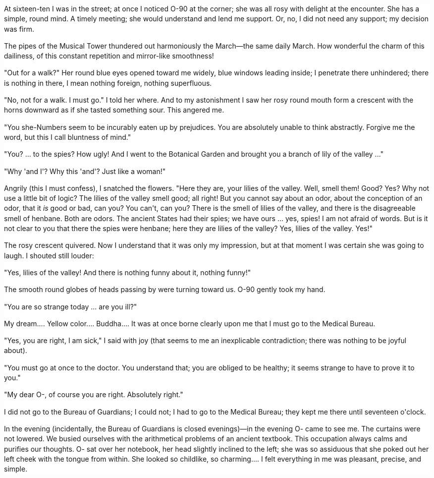 At sixteen-ten I was in the street; at once I noticed O-90 at the corner; she was all rosy with delight at the encounter. She has a simple, round mind. A timely meeting; she would understand and lend me support. Or, no, I did not need any support; my decision was firm.

The pipes of the Musical Tower thundered out harmoniously the March—the same daily March. How wonderful the charm of this dailiness, of this constant repetition and mirror-like smoothness!

"Out for a walk?" Her round blue eyes opened toward me widely, blue windows leading inside; I penetrate there unhindered; there is nothing in there, I mean nothing foreign, nothing superfluous.

"No, not for a walk. I must go." I told her where. And to my astonishment I saw her rosy round mouth form a crescent with the horns downward as if she tasted something sour. This angered me.

"You she-Numbers seem to be incurably eaten up by prejudices. You are absolutely unable to think abstractly. Forgive me the word, but this I call bluntness of mind."

"You? ... to the spies? How ugly! And I went to the Botanical Garden and brought you a branch of lily of the valley ..."

"Why 'and I'? Why this 'and'? Just like a woman!"

Angrily (this I must confess), I snatched the flowers. "Here they are, your lilies of the valley. Well, smell them! Good? Yes? Why not use a little bit of logic? The lilies of the valley smell good; all right! But you cannot say about an odor, about the conception of an odor, that it _is_ good or bad, can you? You can't, can you? There is the smell of lilies of the valley, and there is the disagreeable smell of henbane. Both are odors. The ancient States had their spies; we have ours ... yes, spies! I am not afraid of words. But is it not clear to you that there the spies were henbane; here they are lilies of the valley? Yes, lilies of the valley. Yes!"

The rosy crescent quivered. Now I understand that it was only my impression, but at that moment I was certain she was going to laugh. I shouted still louder:

"Yes, lilies of the valley! And there is nothing funny about it, nothing funny!"

The smooth round globes of heads passing by were turning toward us. O-90 gently took my hand.

"You are so strange today ... are you ill?"

My dream.... Yellow color.... Buddha.... It was at once borne clearly upon me that I must go to the Medical Bureau.

"Yes, you are right, I am sick," I said with joy (that seems to me an inexplicable contradiction; there was nothing to be joyful about).

"You must go at once to the doctor. You understand that; you are obliged to be healthy; it seems strange to have to prove it to you."

"My dear O-, of course you are right. Absolutely right."

I did not go to the Bureau of Guardians; I could not; I had to go to the Medical Bureau; they kept me there until seventeen o'clock.

In the evening (incidentally, the Bureau of Guardians is closed evenings)—in the evening O- came to see me. The curtains were not lowered. We busied ourselves with the arithmetical problems of an ancient textbook. This occupation always calms and purifies our thoughts. O- sat over her notebook, her head slightly inclined to the left; she was so assiduous that she poked out her left cheek with the tongue from within. She looked so childlike, so charming.... I felt everything in me was pleasant, precise, and simple.
